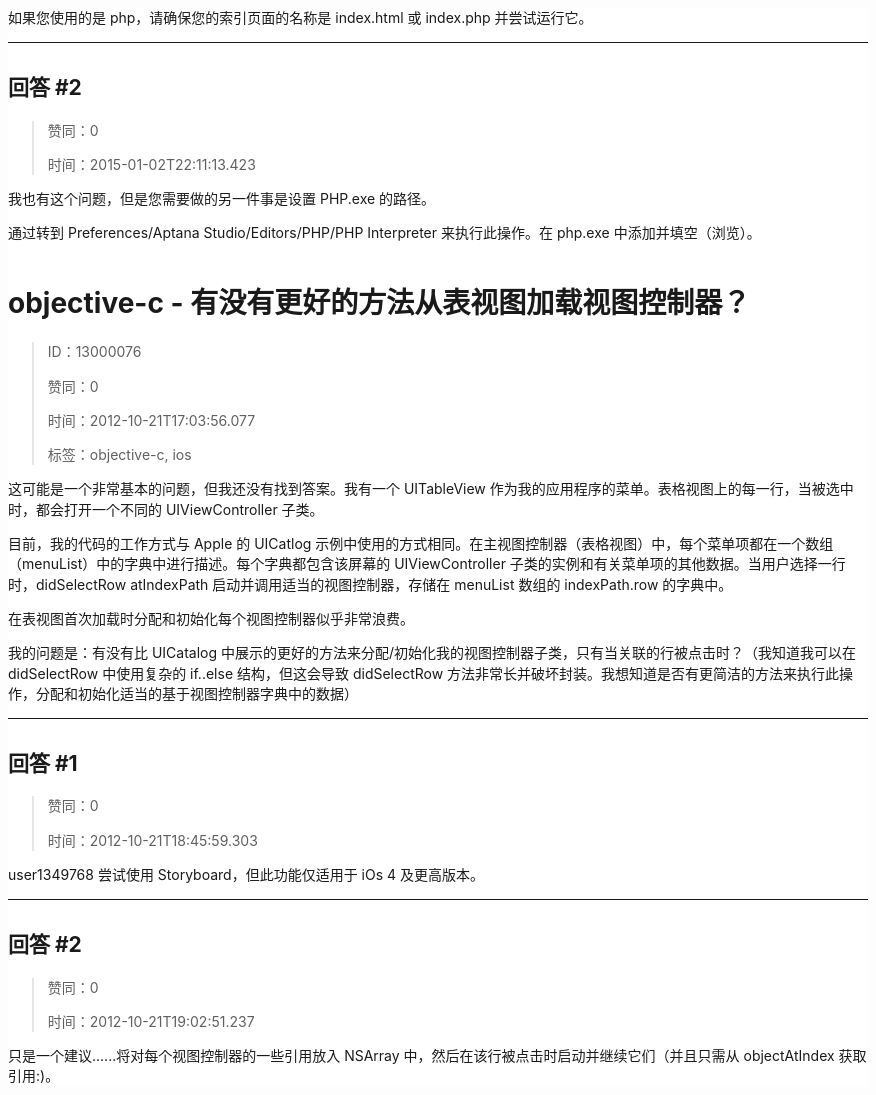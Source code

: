 如果您使用的是 php，请确保您的索引页面的名称是 index.html 或 index.php 并尝试运行它。

* * *

## 回答 #2

> 赞同：0
> 
> 时间：2015-01-02T22:11:13.423

我也有这个问题，但是您需要做的另一件事是设置 PHP.exe 的路径。

通过转到 Preferences/Aptana Studio/Editors/PHP/PHP Interpreter 来执行此操作。在 php.exe 中添加并填空（浏览）。

# objective-c - 有没有更好的方法从表视图加载视图控制器？

> ID：13000076
> 
> 赞同：0
> 
> 时间：2012-10-21T17:03:56.077
> 
> 标签：objective-c, ios

这可能是一个非常基本的问题，但我还没有找到答案。我有一个 UITableView 作为我的应用程序的菜单。表格视图上的每一行，当被选中时，都会打开一个不同的 UIViewController 子类。

目前，我的代码的工作方式与 Apple 的 UICatlog 示例中使用的方式相同。在主视图控制器（表格视图）中，每个菜单项都在一个数组（menuList）中的字典中进行描述。每个字典都包含该屏幕的 UIViewController 子类的实例和有关菜单项的其他数据。当用户选择一行时，didSelectRow atIndexPath 启动并调用适当的视图控制器，存储在 menuList 数组的 indexPath.row 的字典中。

在表视图首次加载时分配和初始化每个视图控制器似乎非常浪费。

我的问题是：有没有比 UICatalog 中展示的更好的方法来分配/初始化我的视图控制器子类，只有当关联的行被点击时？（我知道我可以在 didSelectRow 中使用复杂的 if..else 结构，但这会导致 didSelectRow 方法非常长并破坏封装。我想知道是否有更简洁的方法来执行此操作，分配和初始化适当的基于视图控制器字典中的数据）

* * *

## 回答 #1

> 赞同：0
> 
> 时间：2012-10-21T18:45:59.303

user1349768 尝试使用 Storyboard，但此功能仅适用于 iOs 4 及更高版本。

* * *

## 回答 #2

> 赞同：0
> 
> 时间：2012-10-21T19:02:51.237

只是一个建议......将对每个视图控制器的一些引用放入 NSArray 中，然后在该行被点击时启动并继续它们（并且只需从 objectAtIndex 获取引用:)。
